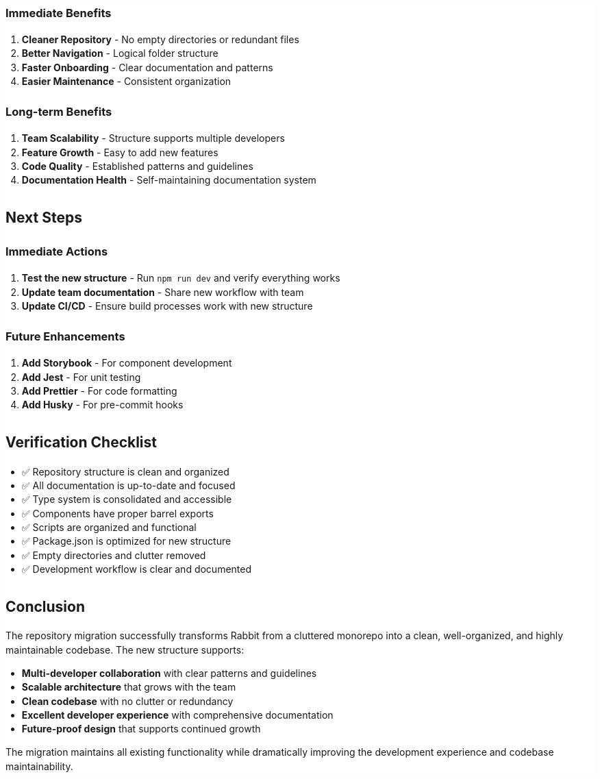 ### **Immediate Benefits**
1. **Cleaner Repository** - No empty directories or redundant files
2. **Better Navigation** - Logical folder structure
3. **Faster Onboarding** - Clear documentation and patterns
4. **Easier Maintenance** - Consistent organization

### **Long-term Benefits**
1. **Team Scalability** - Structure supports multiple developers
2. **Feature Growth** - Easy to add new features
3. **Code Quality** - Established patterns and guidelines
4. **Documentation Health** - Self-maintaining documentation system

## Next Steps

### **Immediate Actions**
1. **Test the new structure** - Run `npm run dev` and verify everything works
2. **Update team documentation** - Share new workflow with team
3. **Update CI/CD** - Ensure build processes work with new structure

### **Future Enhancements**
1. **Add Storybook** - For component development
2. **Add Jest** - For unit testing
3. **Add Prettier** - For code formatting
4. **Add Husky** - For pre-commit hooks

## Verification Checklist

- ✅ Repository structure is clean and organized
- ✅ All documentation is up-to-date and focused
- ✅ Type system is consolidated and accessible
- ✅ Components have proper barrel exports
- ✅ Scripts are organized and functional
- ✅ Package.json is optimized for new structure
- ✅ Empty directories and clutter removed
- ✅ Development workflow is clear and documented

## Conclusion

The repository migration successfully transforms Rabbit from a cluttered monorepo into a clean, well-organized, and highly maintainable codebase. The new structure supports:

- **Multi-developer collaboration** with clear patterns and guidelines
- **Scalable architecture** that grows with the team
- **Clean codebase** with no clutter or redundancy
- **Excellent developer experience** with comprehensive documentation
- **Future-proof design** that supports continued growth

The migration maintains all existing functionality while dramatically improving the development experience and codebase maintainability.
